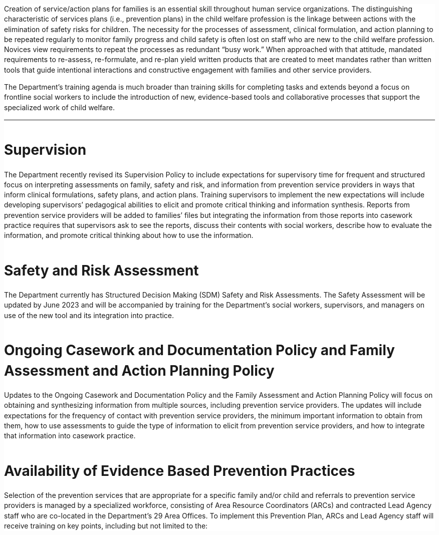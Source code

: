 Creation of service/action plans for families is an essential skill throughout human service organizations. The distinguishing characteristic of services plans (i.e., prevention plans) in the child welfare profession is the linkage between actions with the elimination of safety risks for children. The necessity for the processes of assessment, clinical formulation, and action planning to be repeated regularly to monitor family progress and child safety is often lost on staff who are new to the child welfare profession. Novices view requirements to repeat the processes as redundant “busy work.” When approached with that attitude, mandated requirements to re-assess, re-formulate, and re-plan yield written products that are created to meet mandates rather than written tools that guide intentional interactions and constructive engagement with families and other service providers.

The Department’s training agenda is much broader than training skills for completing tasks and extends beyond a focus on frontline social workers to include the introduction of new, evidence-based tools and collaborative processes that support the specialized work of child welfare.



---


# Supervision

The Department recently revised its Supervision Policy to include expectations for supervisory time for frequent and structured focus on interpreting assessments on family, safety and risk, and information from prevention service providers in ways that inform clinical formulations, safety plans, and action plans. Training supervisors to implement the new expectations will include developing supervisors’ pedagogical abilities to elicit and promote critical thinking and information synthesis. Reports from prevention service providers will be added to families’ files but integrating the information from those reports into casework practice requires that supervisors ask to see the reports, discuss their contents with social workers, describe how to evaluate the information, and promote critical thinking about how to use the information.

# Safety and Risk Assessment

The Department currently has Structured Decision Making (SDM) Safety and Risk Assessments. The Safety Assessment will be updated by June 2023 and will be accompanied by training for the Department’s social workers, supervisors, and managers on use of the new tool and its integration into practice.

# Ongoing Casework and Documentation Policy and Family Assessment and Action Planning Policy

Updates to the Ongoing Casework and Documentation Policy and the Family Assessment and Action Planning Policy will focus on obtaining and synthesizing information from multiple sources, including prevention service providers. The updates will include expectations for the frequency of contact with prevention service providers, the minimum important information to obtain from them, how to use assessments to guide the type of information to elicit from prevention service providers, and how to integrate that information into casework practice.

# Availability of Evidence Based Prevention Practices

Selection of the prevention services that are appropriate for a specific family and/or child and referrals to prevention service providers is managed by a specialized workforce, consisting of Area Resource Coordinators (ARCs) and contracted Lead Agency staff who are co-located in the Department’s 29 Area Offices. To implement this Prevention Plan, ARCs and Lead Agency staff will receive training on key points, including but not limited to the:
